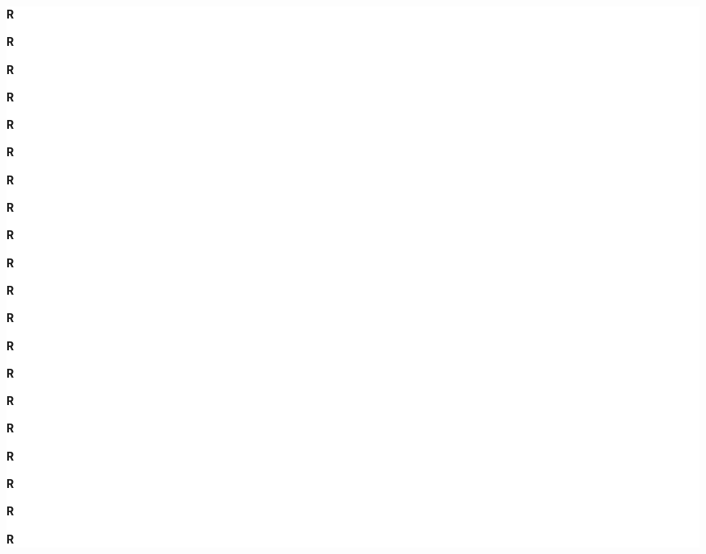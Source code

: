 **R**

**R**

**R**

**R**

**R**

**R**

**R**

**R**

**R**

**R**

**R**

**R**

**R**

**R**

**R**

**R**

**R**

**R**

**R**

**R**
